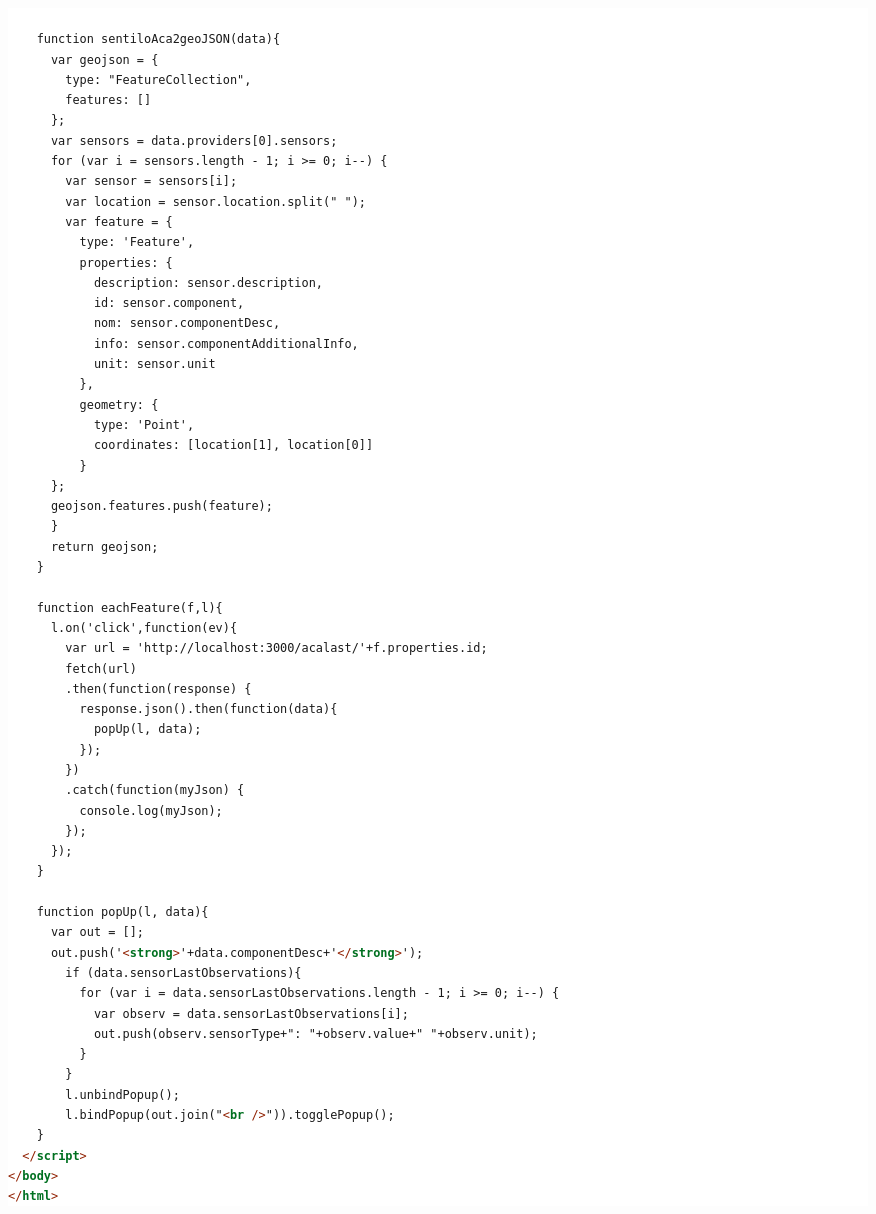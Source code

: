 ```html hl_lines="73"

    function sentiloAca2geoJSON(data){
      var geojson = {
        type: "FeatureCollection",
        features: []
      };
      var sensors = data.providers[0].sensors;
      for (var i = sensors.length - 1; i >= 0; i--) {
        var sensor = sensors[i];
        var location = sensor.location.split(" ");
        var feature = {
          type: 'Feature',
          properties: {
            description: sensor.description,
            id: sensor.component,
            nom: sensor.componentDesc,
            info: sensor.componentAdditionalInfo,
            unit: sensor.unit
          },
          geometry: {
            type: 'Point',
            coordinates: [location[1], location[0]]
          }
      };
      geojson.features.push(feature);
      }
      return geojson;
    }

    function eachFeature(f,l){
      l.on('click',function(ev){
        var url = 'http://localhost:3000/acalast/'+f.properties.id;
        fetch(url)
        .then(function(response) {
          response.json().then(function(data){
            popUp(l, data);
          });
        })
        .catch(function(myJson) {
          console.log(myJson);
        });
      });
    }

    function popUp(l, data){
      var out = [];
      out.push('<strong>'+data.componentDesc+'</strong>');
        if (data.sensorLastObservations){
          for (var i = data.sensorLastObservations.length - 1; i >= 0; i--) {
            var observ = data.sensorLastObservations[i];
            out.push(observ.sensorType+": "+observ.value+" "+observ.unit);
          }
        }
        l.unbindPopup();
        l.bindPopup(out.join("<br />")).togglePopup();
    }
  </script>
</body>
</html>
```


[^1]: http://aca.gencat.cat/ca/laigua/consulta-de-dades/dades-obertes/
[^2]: http://www.sentilo.io/wordpress/
[^3]: http://aca-web.gencat.cat/sentilo-catalog-web/component/map
[^4]: http://aca.gencat.cat/web/.content/20_Aigua/08_consulta_de_dades/01_dades_obertes/us_serveis_dades_API_REST.pdf
[^5]: http://leafletjs.com/
[^6]: https://github.com/calvinmetcalf/leaflet-ajax
[^7]: https://developer.mozilla.org/es/docs/Web/HTTP/Access_control_CORS
[^8]: https://es.wikipedia.org/wiki/Servidor_proxy
[^9]: https://nodejs.org/es/
[^10]: http://expressjs.com/
[^11]: https://github.com/nodejitsu/node-http-proxy
[^12]: https://www.npmjs.com/package/cors
[^13]: https://www.npmjs.com/package/nodemon